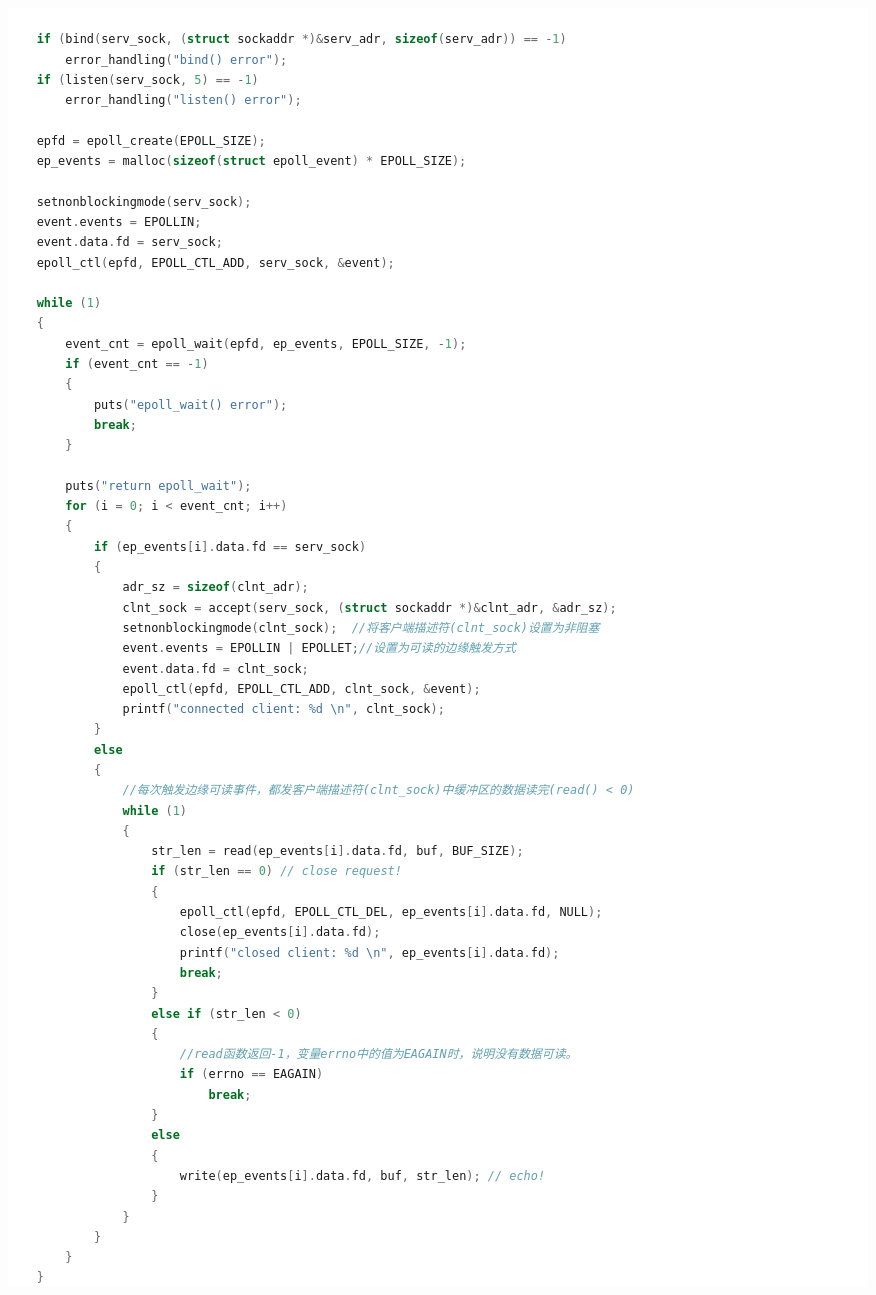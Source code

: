 ```c

	if (bind(serv_sock, (struct sockaddr *)&serv_adr, sizeof(serv_adr)) == -1)
		error_handling("bind() error");
	if (listen(serv_sock, 5) == -1)
		error_handling("listen() error");

	epfd = epoll_create(EPOLL_SIZE);
	ep_events = malloc(sizeof(struct epoll_event) * EPOLL_SIZE);

	setnonblockingmode(serv_sock);
	event.events = EPOLLIN;
	event.data.fd = serv_sock;
	epoll_ctl(epfd, EPOLL_CTL_ADD, serv_sock, &event);

	while (1)
	{
		event_cnt = epoll_wait(epfd, ep_events, EPOLL_SIZE, -1);
		if (event_cnt == -1)
		{
			puts("epoll_wait() error");
			break;
		}

		puts("return epoll_wait");
		for (i = 0; i < event_cnt; i++)
		{
			if (ep_events[i].data.fd == serv_sock)
			{
				adr_sz = sizeof(clnt_adr);
				clnt_sock = accept(serv_sock, (struct sockaddr *)&clnt_adr, &adr_sz);
				setnonblockingmode(clnt_sock);	//将客户端描述符(clnt_sock)设置为非阻塞
				event.events = EPOLLIN | EPOLLET;//设置为可读的边缘触发方式
				event.data.fd = clnt_sock;
				epoll_ctl(epfd, EPOLL_CTL_ADD, clnt_sock, &event);
				printf("connected client: %d \n", clnt_sock);
			}
			else
			{
				//每次触发边缘可读事件，都发客户端描述符(clnt_sock)中缓冲区的数据读完(read() < 0)
				while (1)
				{
					str_len = read(ep_events[i].data.fd, buf, BUF_SIZE);
					if (str_len == 0) // close request!
					{
						epoll_ctl(epfd, EPOLL_CTL_DEL, ep_events[i].data.fd, NULL);
						close(ep_events[i].data.fd);
						printf("closed client: %d \n", ep_events[i].data.fd);
						break;
					}
					else if (str_len < 0)
					{
						//read函数返回-1，变量errno中的值为EAGAIN时，说明没有数据可读。
						if (errno == EAGAIN)
							break;
					}
					else
					{
						write(ep_events[i].data.fd, buf, str_len); // echo!
					}
				}
			}
		}
	}
```